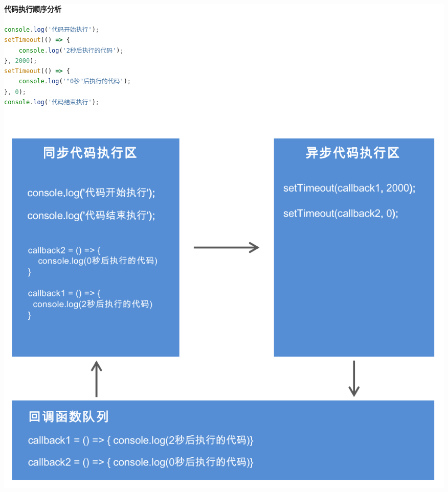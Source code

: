#### 代码执行顺序分析

```js
console.log('代码开始执行');
setTimeout(() => {
    console.log('2秒后执行的代码');
}, 2000); 
setTimeout(() => {
    console.log('"0秒"后执行的代码');
}, 0);
console.log('代码结束执行');

```

![image-20191104080244188](41、node/image-20191104080244188.png)
